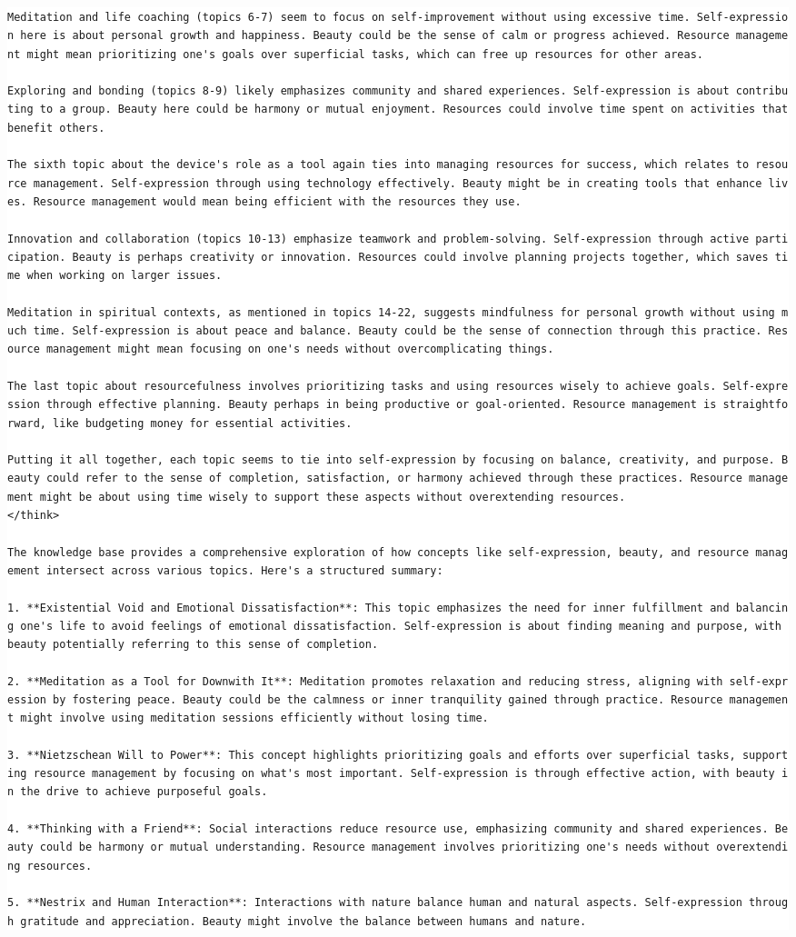     Meditation and life coaching (topics 6-7) seem to focus on self-improvement without using excessive time. Self-expression here is about personal growth and happiness. Beauty could be the sense of calm or progress achieved. Resource management might mean prioritizing one's goals over superficial tasks, which can free up resources for other areas.

    Exploring and bonding (topics 8-9) likely emphasizes community and shared experiences. Self-expression is about contributing to a group. Beauty here could be harmony or mutual enjoyment. Resources could involve time spent on activities that benefit others.

    The sixth topic about the device's role as a tool again ties into managing resources for success, which relates to resource management. Self-expression through using technology effectively. Beauty might be in creating tools that enhance lives. Resource management would mean being efficient with the resources they use.

    Innovation and collaboration (topics 10-13) emphasize teamwork and problem-solving. Self-expression through active participation. Beauty is perhaps creativity or innovation. Resources could involve planning projects together, which saves time when working on larger issues.

    Meditation in spiritual contexts, as mentioned in topics 14-22, suggests mindfulness for personal growth without using much time. Self-expression is about peace and balance. Beauty could be the sense of connection through this practice. Resource management might mean focusing on one's needs without overcomplicating things.

    The last topic about resourcefulness involves prioritizing tasks and using resources wisely to achieve goals. Self-expression through effective planning. Beauty perhaps in being productive or goal-oriented. Resource management is straightforward, like budgeting money for essential activities.

    Putting it all together, each topic seems to tie into self-expression by focusing on balance, creativity, and purpose. Beauty could refer to the sense of completion, satisfaction, or harmony achieved through these practices. Resource management might be about using time wisely to support these aspects without overextending resources.
    </think>

    The knowledge base provides a comprehensive exploration of how concepts like self-expression, beauty, and resource management intersect across various topics. Here's a structured summary:

    1. **Existential Void and Emotional Dissatisfaction**: This topic emphasizes the need for inner fulfillment and balancing one's life to avoid feelings of emotional dissatisfaction. Self-expression is about finding meaning and purpose, with beauty potentially referring to this sense of completion.

    2. **Meditation as a Tool for Downwith It**: Meditation promotes relaxation and reducing stress, aligning with self-expression by fostering peace. Beauty could be the calmness or inner tranquility gained through practice. Resource management might involve using meditation sessions efficiently without losing time.

    3. **Nietzschean Will to Power**: This concept highlights prioritizing goals and efforts over superficial tasks, supporting resource management by focusing on what's most important. Self-expression is through effective action, with beauty in the drive to achieve purposeful goals.

    4. **Thinking with a Friend**: Social interactions reduce resource use, emphasizing community and shared experiences. Beauty could be harmony or mutual understanding. Resource management involves prioritizing one's needs without overextending resources.

    5. **Nestrix and Human Interaction**: Interactions with nature balance human and natural aspects. Self-expression through gratitude and appreciation. Beauty might involve the balance between humans and nature.
